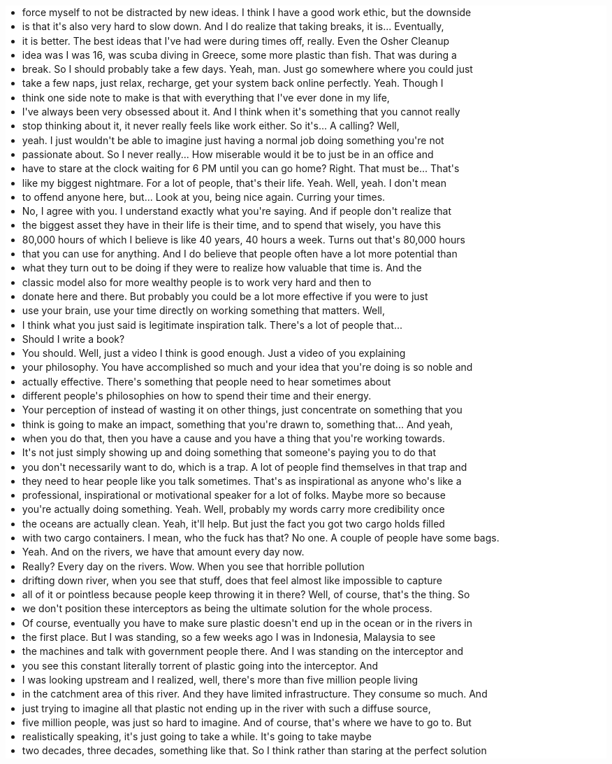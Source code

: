 *  force myself to not be distracted by new ideas. I think I have a good work ethic, but the downside
*  is that it's also very hard to slow down. And I do realize that taking breaks, it is... Eventually,
*  it is better. The best ideas that I've had were during times off, really. Even the Osher Cleanup
*  idea was I was 16, was scuba diving in Greece, some more plastic than fish. That was during a
*  break. So I should probably take a few days. Yeah, man. Just go somewhere where you could just
*  take a few naps, just relax, recharge, get your system back online perfectly. Yeah. Though I
*  think one side note to make is that with everything that I've ever done in my life,
*  I've always been very obsessed about it. And I think when it's something that you cannot really
*  stop thinking about it, it never really feels like work either. So it's... A calling? Well,
*  yeah. I just wouldn't be able to imagine just having a normal job doing something you're not
*  passionate about. So I never really... How miserable would it be to just be in an office and
*  have to stare at the clock waiting for 6 PM until you can go home? Right. That must be... That's
*  like my biggest nightmare. For a lot of people, that's their life. Yeah. Well, yeah. I don't mean
*  to offend anyone here, but... Look at you, being nice again. Curring your times.
*  No, I agree with you. I understand exactly what you're saying. And if people don't realize that
*  the biggest asset they have in their life is their time, and to spend that wisely, you have this
*  80,000 hours of which I believe is like 40 years, 40 hours a week. Turns out that's 80,000 hours
*  that you can use for anything. And I do believe that people often have a lot more potential than
*  what they turn out to be doing if they were to realize how valuable that time is. And the
*  classic model also for more wealthy people is to work very hard and then to
*  donate here and there. But probably you could be a lot more effective if you were to just
*  use your brain, use your time directly on working something that matters. Well,
*  I think what you just said is legitimate inspiration talk. There's a lot of people that...
*  Should I write a book?
*  You should. Well, just a video I think is good enough. Just a video of you explaining
*  your philosophy. You have accomplished so much and your idea that you're doing is so noble and
*  actually effective. There's something that people need to hear sometimes about
*  different people's philosophies on how to spend their time and their energy.
*  Your perception of instead of wasting it on other things, just concentrate on something that you
*  think is going to make an impact, something that you're drawn to, something that... And yeah,
*  when you do that, then you have a cause and you have a thing that you're working towards.
*  It's not just simply showing up and doing something that someone's paying you to do that
*  you don't necessarily want to do, which is a trap. A lot of people find themselves in that trap and
*  they need to hear people like you talk sometimes. That's as inspirational as anyone who's like a
*  professional, inspirational or motivational speaker for a lot of folks. Maybe more so because
*  you're actually doing something. Yeah. Well, probably my words carry more credibility once
*  the oceans are actually clean. Yeah, it'll help. But just the fact you got two cargo holds filled
*  with two cargo containers. I mean, who the fuck has that? No one. A couple of people have some bags.
*  Yeah. And on the rivers, we have that amount every day now.
*  Really? Every day on the rivers. Wow. When you see that horrible pollution
*  drifting down river, when you see that stuff, does that feel almost like impossible to capture
*  all of it or pointless because people keep throwing it in there? Well, of course, that's the thing. So
*  we don't position these interceptors as being the ultimate solution for the whole process.
*  Of course, eventually you have to make sure plastic doesn't end up in the ocean or in the rivers in
*  the first place. But I was standing, so a few weeks ago I was in Indonesia, Malaysia to see
*  the machines and talk with government people there. And I was standing on the interceptor and
*  you see this constant literally torrent of plastic going into the interceptor. And
*  I was looking upstream and I realized, well, there's more than five million people living
*  in the catchment area of this river. And they have limited infrastructure. They consume so much. And
*  just trying to imagine all that plastic not ending up in the river with such a diffuse source,
*  five million people, was just so hard to imagine. And of course, that's where we have to go to. But
*  realistically speaking, it's just going to take a while. It's going to take maybe
*  two decades, three decades, something like that. So I think rather than staring at the perfect solution